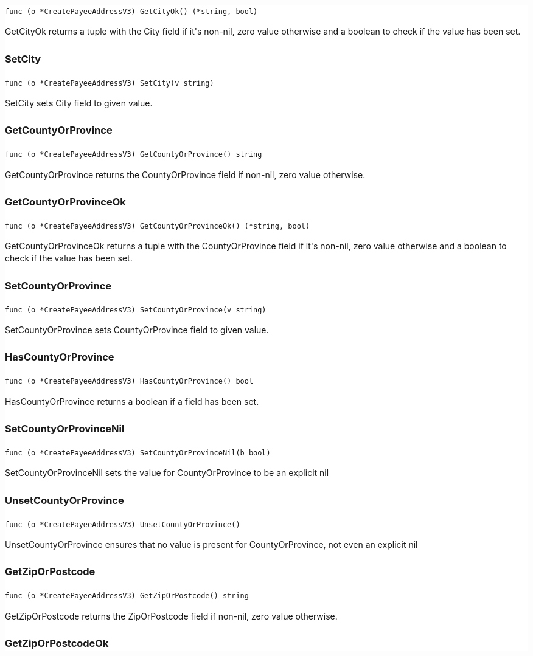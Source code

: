 `func (o *CreatePayeeAddressV3) GetCityOk() (*string, bool)`

GetCityOk returns a tuple with the City field if it's non-nil, zero value otherwise
and a boolean to check if the value has been set.

### SetCity

`func (o *CreatePayeeAddressV3) SetCity(v string)`

SetCity sets City field to given value.


### GetCountyOrProvince

`func (o *CreatePayeeAddressV3) GetCountyOrProvince() string`

GetCountyOrProvince returns the CountyOrProvince field if non-nil, zero value otherwise.

### GetCountyOrProvinceOk

`func (o *CreatePayeeAddressV3) GetCountyOrProvinceOk() (*string, bool)`

GetCountyOrProvinceOk returns a tuple with the CountyOrProvince field if it's non-nil, zero value otherwise
and a boolean to check if the value has been set.

### SetCountyOrProvince

`func (o *CreatePayeeAddressV3) SetCountyOrProvince(v string)`

SetCountyOrProvince sets CountyOrProvince field to given value.

### HasCountyOrProvince

`func (o *CreatePayeeAddressV3) HasCountyOrProvince() bool`

HasCountyOrProvince returns a boolean if a field has been set.

### SetCountyOrProvinceNil

`func (o *CreatePayeeAddressV3) SetCountyOrProvinceNil(b bool)`

 SetCountyOrProvinceNil sets the value for CountyOrProvince to be an explicit nil

### UnsetCountyOrProvince
`func (o *CreatePayeeAddressV3) UnsetCountyOrProvince()`

UnsetCountyOrProvince ensures that no value is present for CountyOrProvince, not even an explicit nil
### GetZipOrPostcode

`func (o *CreatePayeeAddressV3) GetZipOrPostcode() string`

GetZipOrPostcode returns the ZipOrPostcode field if non-nil, zero value otherwise.

### GetZipOrPostcodeOk
